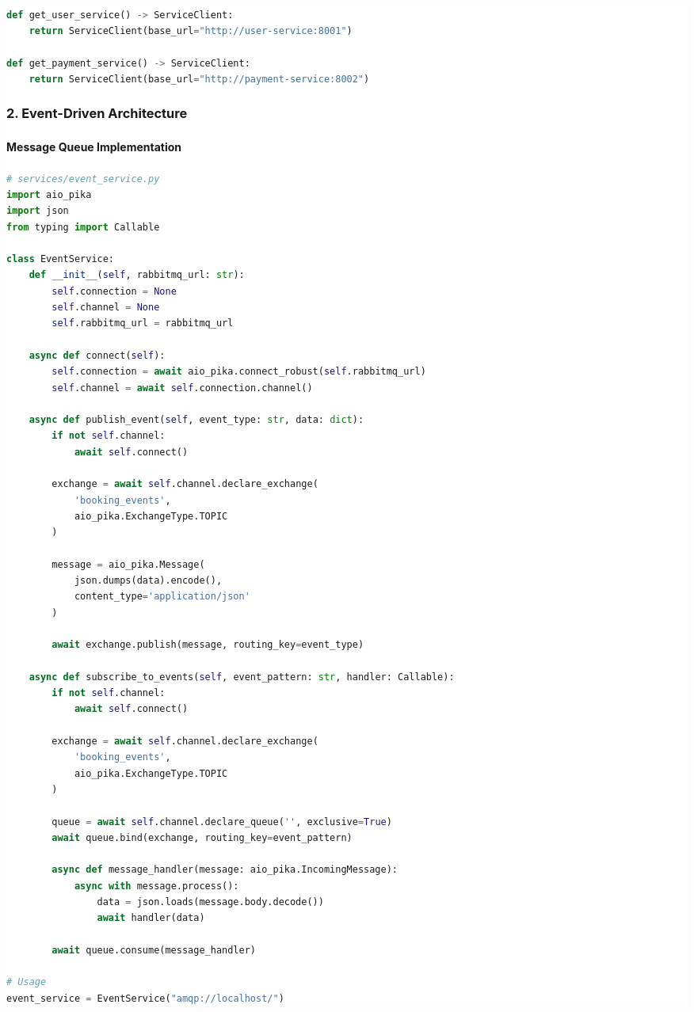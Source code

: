 ```python
def get_user_service() -> ServiceClient:
    return ServiceClient(base_url="http://user-service:8001")

def get_payment_service() -> ServiceClient:
    return ServiceClient(base_url="http://payment-service:8002")
```

### 2. Event-Driven Architecture

#### Message Queue Implementation
```python
# services/event_service.py
import aio_pika
import json
from typing import Callable

class EventService:
    def __init__(self, rabbitmq_url: str):
        self.connection = None
        self.channel = None
        self.rabbitmq_url = rabbitmq_url
    
    async def connect(self):
        self.connection = await aio_pika.connect_robust(self.rabbitmq_url)
        self.channel = await self.connection.channel()
    
    async def publish_event(self, event_type: str, data: dict):
        if not self.channel:
            await self.connect()
        
        exchange = await self.channel.declare_exchange(
            'booking_events', 
            aio_pika.ExchangeType.TOPIC
        )
        
        message = aio_pika.Message(
            json.dumps(data).encode(),
            content_type='application/json'
        )
        
        await exchange.publish(message, routing_key=event_type)
    
    async def subscribe_to_events(self, event_pattern: str, handler: Callable):
        if not self.channel:
            await self.connect()
        
        exchange = await self.channel.declare_exchange(
            'booking_events', 
            aio_pika.ExchangeType.TOPIC
        )
        
        queue = await self.channel.declare_queue('', exclusive=True)
        await queue.bind(exchange, routing_key=event_pattern)
        
        async def message_handler(message: aio_pika.IncomingMessage):
            async with message.process():
                data = json.loads(message.body.decode())
                await handler(data)
        
        await queue.consume(message_handler)

# Usage
event_service = EventService("amqp://localhost/")
```
